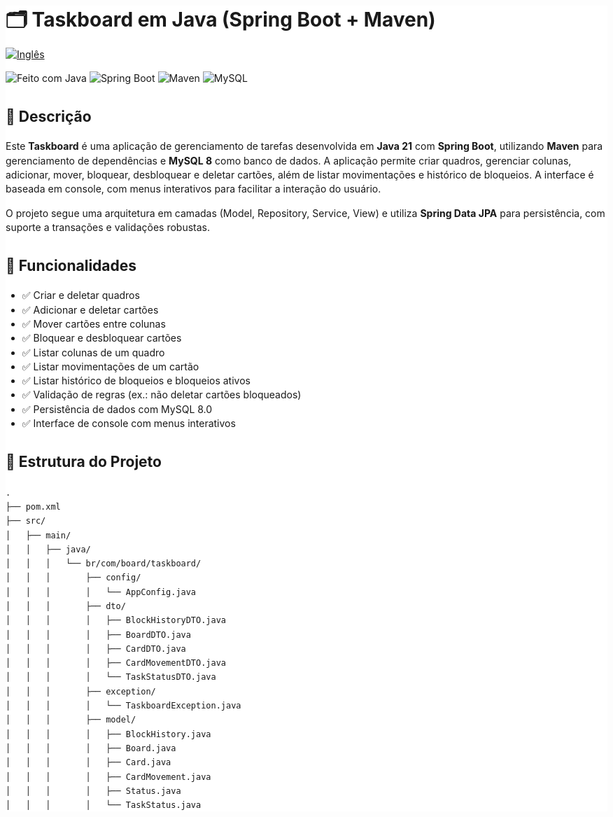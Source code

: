 # 🗂️ Taskboard em Java (Spring Boot + Maven)

<a href="https://github.com/Caroline-Teixeira/taskboard/blob/main/README_ENG.md"><img src="https://raw.githubusercontent.com/yammadev/flag-icons/refs/heads/master/png/US%402x.png" alt="Inglês" ></a>

![Feito com Java](https://img.shields.io/badge/Feito%20com-Java-orange?style=for-the-badge&logo=java)
![Spring Boot](https://img.shields.io/badge/Spring%20Boot-Backend-green?style=for-the-badge&logo=spring)
![Maven](https://img.shields.io/badge/Maven-Build%20Tool-important?style=for-the-badge&logo=apachemaven)
![MySQL](https://img.shields.io/badge/MySQL-Database-blue?style=for-the-badge&logo=mysql)


## 📖 Descrição

Este **Taskboard** é uma aplicação de gerenciamento de tarefas desenvolvida em **Java 21** com **Spring Boot**, utilizando **Maven** para gerenciamento de dependências e **MySQL 8** como banco de dados. A aplicação permite criar quadros, gerenciar colunas, adicionar, mover, bloquear, desbloquear e deletar cartões, além de listar movimentações e histórico de bloqueios. A interface é baseada em console, com menus interativos para facilitar a interação do usuário.

O projeto segue uma arquitetura em camadas (Model, Repository, Service, View) e utiliza **Spring Data JPA** para persistência, com suporte a transações e validações robustas.

## 🎯 Funcionalidades

- ✅ Criar e deletar quadros 
- ✅ Adicionar e deletar cartões
- ✅ Mover cartões entre colunas 
- ✅ Bloquear e desbloquear cartões
- ✅ Listar colunas de um quadro
- ✅ Listar movimentações de um cartão
- ✅ Listar histórico de bloqueios e bloqueios ativos
- ✅ Validação de regras (ex.: não deletar cartões bloqueados)
- ✅ Persistência de dados com MySQL 8.0
- ✅ Interface de console com menus interativos

## 📂 Estrutura do Projeto

```
.
├── pom.xml
├── src/
│   ├── main/
│   │   ├── java/
│   │   │   └── br/com/board/taskboard/
│   │   │       ├── config/
│   │   │       │   └── AppConfig.java
│   │   │       ├── dto/
│   │   │       │   ├── BlockHistoryDTO.java
│   │   │       │   ├── BoardDTO.java
│   │   │       │   ├── CardDTO.java
│   │   │       │   ├── CardMovementDTO.java
│   │   │       │   └── TaskStatusDTO.java
│   │   │       ├── exception/
│   │   │       │   └── TaskboardException.java
│   │   │       ├── model/
│   │   │       │   ├── BlockHistory.java
│   │   │       │   ├── Board.java
│   │   │       │   ├── Card.java
│   │   │       │   ├── CardMovement.java
│   │   │       │   ├── Status.java
│   │   │       │   └── TaskStatus.java
```